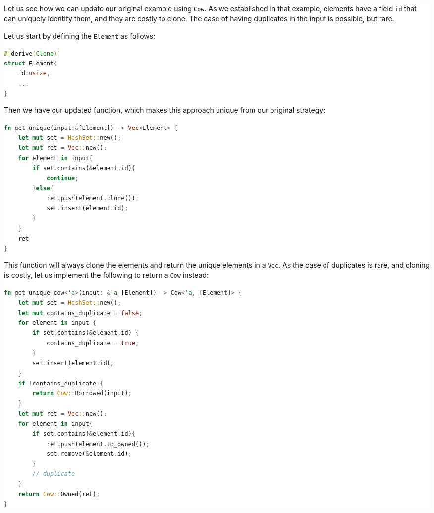Let us see how we can update our original example using `Cow`. As we established in that example, elements have a field `id` that can uniquely identify them, and they are costly to clone. The case of having duplicates in the input is possible, but rare.

Let us start by defining the `Element` as follows:

```rust
#[derive(Clone)]
struct Element{
    id:usize,
    ...
}
```

Then we have our updated function, which makes this approach unique from our original strategy:

```rust
fn get_unique(input:&[Element]) -> Vec<Element> {
    let mut set = HashSet::new();
    let mut ret = Vec::new();
    for element in input{
        if set.contains(&element.id){
            continue;
        }else{
            ret.push(element.clone());
            set.insert(element.id);
        }
    }
    ret
}
```

This function will always clone the elements and return the unique elements in a `Vec`. As the case of duplicates is rare, and cloning is costly, let us implement the following to return a `Cow` instead:

```rust
fn get_unique_cow<'a>(input: &'a [Element]) -> Cow<'a, [Element]> {
    let mut set = HashSet::new();
    let mut contains_duplicate = false;
    for element in input {
        if set.contains(&element.id) {
            contains_duplicate = true;
        }
        set.insert(element.id);
    }
    if !contains_duplicate {
        return Cow::Borrowed(input);
    }
    let mut ret = Vec::new();
    for element in input{
        if set.contains(&element.id){
            ret.push(element.to_owned());
            set.remove(&element.id);
        }
        // duplicate
    }
    return Cow::Owned(ret);
}
```
